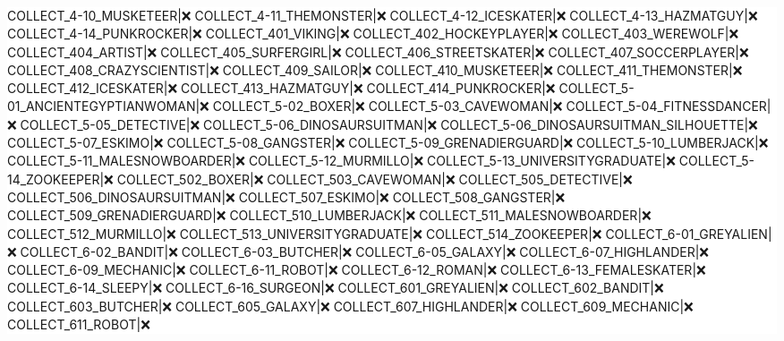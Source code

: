 COLLECT_4-10_MUSKETEER|❌
COLLECT_4-11_THEMONSTER|❌
COLLECT_4-12_ICESKATER|❌
COLLECT_4-13_HAZMATGUY|❌
COLLECT_4-14_PUNKROCKER|❌
COLLECT_401_VIKING|❌
COLLECT_402_HOCKEYPLAYER|❌
COLLECT_403_WEREWOLF|❌
COLLECT_404_ARTIST|❌
COLLECT_405_SURFERGIRL|❌
COLLECT_406_STREETSKATER|❌
COLLECT_407_SOCCERPLAYER|❌
COLLECT_408_CRAZYSCIENTIST|❌
COLLECT_409_SAILOR|❌
COLLECT_410_MUSKETEER|❌
COLLECT_411_THEMONSTER|❌
COLLECT_412_ICESKATER|❌
COLLECT_413_HAZMATGUY|❌
COLLECT_414_PUNKROCKER|❌
COLLECT_5-01_ANCIENTEGYPTIANWOMAN|❌
COLLECT_5-02_BOXER|❌
COLLECT_5-03_CAVEWOMAN|❌
COLLECT_5-04_FITNESSDANCER|❌
COLLECT_5-05_DETECTIVE|❌
COLLECT_5-06_DINOSAURSUITMAN|❌
COLLECT_5-06_DINOSAURSUITMAN_SILHOUETTE|❌
COLLECT_5-07_ESKIMO|❌
COLLECT_5-08_GANGSTER|❌
COLLECT_5-09_GRENADIERGUARD|❌
COLLECT_5-10_LUMBERJACK|❌
COLLECT_5-11_MALESNOWBOARDER|❌
COLLECT_5-12_MURMILLO|❌
COLLECT_5-13_UNIVERSITYGRADUATE|❌
COLLECT_5-14_ZOOKEEPER|❌
COLLECT_502_BOXER|❌
COLLECT_503_CAVEWOMAN|❌
COLLECT_505_DETECTIVE|❌
COLLECT_506_DINOSAURSUITMAN|❌
COLLECT_507_ESKIMO|❌
COLLECT_508_GANGSTER|❌
COLLECT_509_GRENADIERGUARD|❌
COLLECT_510_LUMBERJACK|❌
COLLECT_511_MALESNOWBOARDER|❌
COLLECT_512_MURMILLO|❌
COLLECT_513_UNIVERSITYGRADUATE|❌
COLLECT_514_ZOOKEEPER|❌
COLLECT_6-01_GREYALIEN|❌
COLLECT_6-02_BANDIT|❌
COLLECT_6-03_BUTCHER|❌
COLLECT_6-05_GALAXY|❌
COLLECT_6-07_HIGHLANDER|❌
COLLECT_6-09_MECHANIC|❌
COLLECT_6-11_ROBOT|❌
COLLECT_6-12_ROMAN|❌
COLLECT_6-13_FEMALESKATER|❌
COLLECT_6-14_SLEEPY|❌
COLLECT_6-16_SURGEON|❌
COLLECT_601_GREYALIEN|❌
COLLECT_602_BANDIT|❌
COLLECT_603_BUTCHER|❌
COLLECT_605_GALAXY|❌
COLLECT_607_HIGHLANDER|❌
COLLECT_609_MECHANIC|❌
COLLECT_611_ROBOT|❌